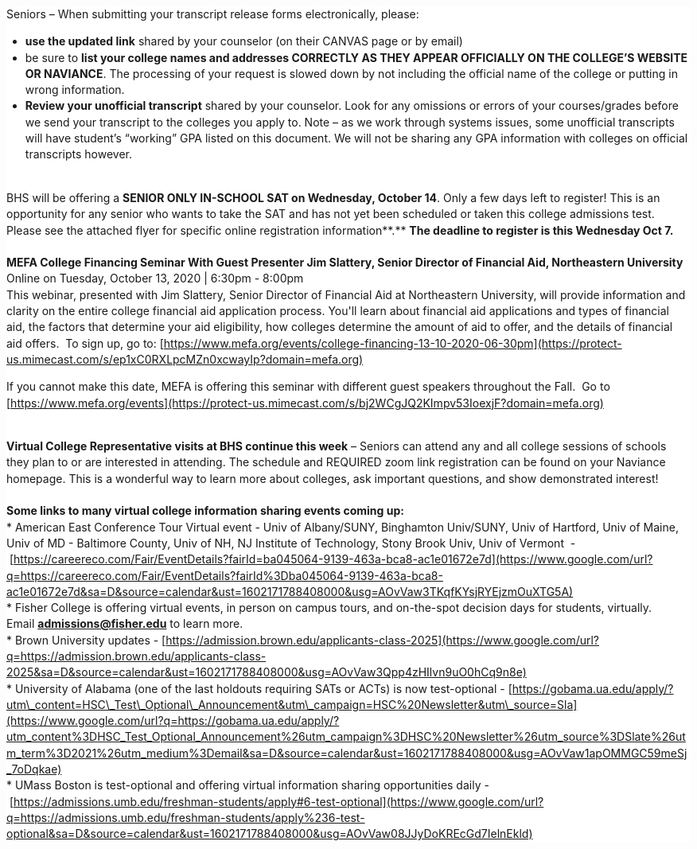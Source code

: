 Seniors – When submitting your transcript release forms electronically, please:

*   **use the updated link** shared by your counselor (on their CANVAS page or by email)
*   be sure to **list your college names and addresses CORRECTLY AS THEY APPEAR OFFICIALLY ON THE COLLEGE’S WEBSITE OR NAVIANCE**. The processing of your request is slowed down by not including the official name of the college or putting in wrong information.
*   **Review your unofficial transcript** shared by your counselor. Look for any omissions or errors of your courses/grades before we send your transcript to the colleges you apply to. Note – as we work through systems issues, some unofficial transcripts will have student’s “working” GPA listed on this document. We will not be sharing any GPA information with colleges on official transcripts however.

    
BHS will be offering a **SENIOR ONLY IN-SCHOOL SAT on Wednesday, October 14**. Only a few days left to register! This is an opportunity for any senior who wants to take the SAT and has not yet been scheduled or taken this college admissions test.  Please see the attached flyer for specific online registration information**.** **The deadline to register is this Wednesday Oct 7.**  
   
**MEFA College Financing Seminar With Guest Presenter Jim Slattery, Senior Director of Financial Aid, Northeastern University**  
Online on Tuesday, October 13, 2020 | 6:30pm - 8:00pm  
This webinar, presented with Jim Slattery, Senior Director of Financial Aid at Northeastern University, will provide information and clarity on the entire college financial aid application process. You'll learn about financial aid applications and types of financial aid, the factors that determine your aid eligibility, how colleges determine the amount of aid to offer, and the details of financial aid offers.  To sign up, go to: [https://www.mefa.org/events/college-financing-13-10-2020-06-30pm](https://protect-us.mimecast.com/s/ep1xC0RXLpcMZn0xcwayIp?domain=mefa.org)  
  
If you cannot make this date, MEFA is offering this seminar with different guest speakers throughout the Fall.  Go to [https://www.mefa.org/events](https://protect-us.mimecast.com/s/bj2WCgJQ2KImpv53IoexjF?domain=mefa.org)  
  
   
**Virtual College Representative visits at BHS continue this week** – Seniors can attend any and all college sessions of schools they plan to or are interested in attending. The schedule and REQUIRED zoom link registration can be found on your Naviance homepage. This is a wonderful way to learn more about colleges, ask important questions, and show demonstrated interest!  
   
**Some links to many virtual college information sharing events coming up:**  
\* American East Conference Tour Virtual event - Univ of Albany/SUNY, Binghamton Univ/SUNY, Univ of Hartford, Univ of Maine, Univ of MD - Baltimore County, Univ of NH, NJ Institute of Technology, Stony Brook Univ, Univ of Vermont  - [https://careereco.com/Fair/EventDetails?fairId=ba045064-9139-463a-bca8-ac1e01672e7d](https://www.google.com/url?q=https://careereco.com/Fair/EventDetails?fairId%3Dba045064-9139-463a-bca8-ac1e01672e7d&sa=D&source=calendar&ust=1602171788408000&usg=AOvVaw3TKqfKYsjRYEjzmOuXTG5A)  
\* Fisher College is offering virtual events, in person on campus tours, and on-the-spot decision days for students, virtually.  Email **[admissions@fisher.edu](mailto:admissions@fisher.edu)** to learn more.    
\* Brown University updates - [https://admission.brown.edu/applicants-class-2025](https://www.google.com/url?q=https://admission.brown.edu/applicants-class-2025&sa=D&source=calendar&ust=1602171788408000&usg=AOvVaw3Qpp4zHIlvn9uO0hCq9n8e)  
\* University of Alabama (one of the last holdouts requiring SATs or ACTs) is now test-optional - [https://gobama.ua.edu/apply/?utm\_content=HSC\_Test\_Optional\_Announcement&utm\_campaign=HSC%20Newsletter&utm\_source=Sla](https://www.google.com/url?q=https://gobama.ua.edu/apply/?utm_content%3DHSC_Test_Optional_Announcement%26utm_campaign%3DHSC%20Newsletter%26utm_source%3DSlate%26utm_term%3D2021%26utm_medium%3Demail&sa=D&source=calendar&ust=1602171788408000&usg=AOvVaw1apOMMGC59meSj_7oDqkae)  
\* UMass Boston is test-optional and offering virtual information sharing opportunities daily - [https://admissions.umb.edu/freshman-students/apply#6-test-optional](https://www.google.com/url?q=https://admissions.umb.edu/freshman-students/apply%236-test-optional&sa=D&source=calendar&ust=1602171788408000&usg=AOvVaw08JJyDoKREcGd7IelnEkld)  